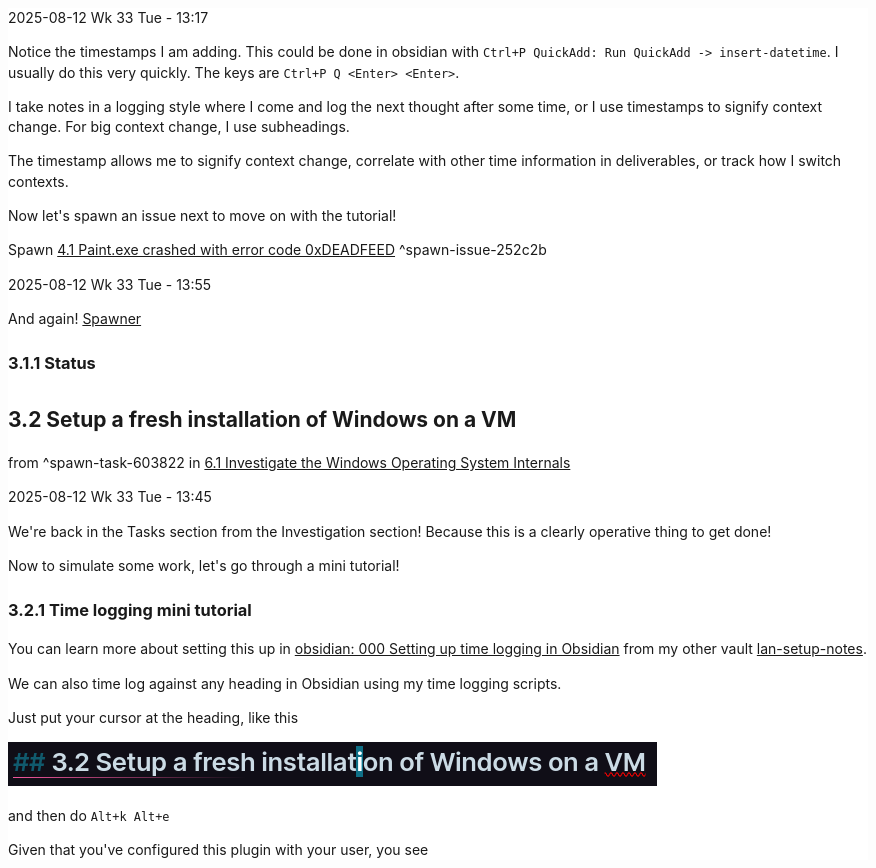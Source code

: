 2025-08-12 Wk 33 Tue - 13:17

Notice the timestamps I am adding. This could be done in obsidian with `Ctrl+P QuickAdd: Run QuickAdd -> insert-datetime`. I usually do this very quickly. The keys are `Ctrl+P Q <Enter> <Enter>`.

I take notes in a logging style where I come and log the next thought after some time, or I use timestamps to signify context change. For big context change, I use subheadings.

The timestamp allows me to signify context change, correlate with other time information in deliverables, or track how I switch contexts.

Now let's spawn an issue next to move on with the tutorial!

Spawn [4.1 Paint.exe crashed with error code 0xDEADFEED](001%20Note%20heading%20categories%20and%20method.md#41-paintexe-crashed-with-error-code-0xdeadfeed) <a name="spawn-issue-252c2b" />^spawn-issue-252c2b

2025-08-12 Wk 33 Tue - 13:55

And again! [Spawner](001%20Note%20heading%20categories%20and%20method.md#spawn-task-c33094)

### 3.1.1 Status

## 3.2 Setup a fresh installation of Windows on a VM

from [<a name="spawn-task-603822" />^spawn-task-603822](001%20Note%20heading%20categories%20and%20method.md#spawn-task-603822) in [6.1 Investigate the Windows Operating System Internals](001%20Note%20heading%20categories%20and%20method.md#61-investigate-the-windows-operating-system-internals)

2025-08-12 Wk 33 Tue - 13:45

We're back in the Tasks section from the Investigation section! Because this is a clearly operative thing to get done!

Now to simulate some work, let's go through a mini tutorial!

### 3.2.1 Time logging mini tutorial

You can learn more about setting this up in [obsidian: 000 Setting up time logging in Obsidian](https://github.com/LanHikari22/lan-setup-notes/blob/webview/lan/topics/tooling/obsidian/entries/2025/000%20Setting%20up%20time%20logging%20in%20Obsidian.md) from my other vault [lan-setup-notes](https://github.com/LanHikari22/lan-setup-notes/tree/webview).

We can also time log against any heading in Obsidian using my time logging scripts.

Just put your cursor at the heading, like this

![Pasted image 20250812145428.png](../../../attachments/Pasted%20image%2020250812145428.png)

and then do `Alt+k Alt+e`

Given that you've configured this plugin with your user, you see
